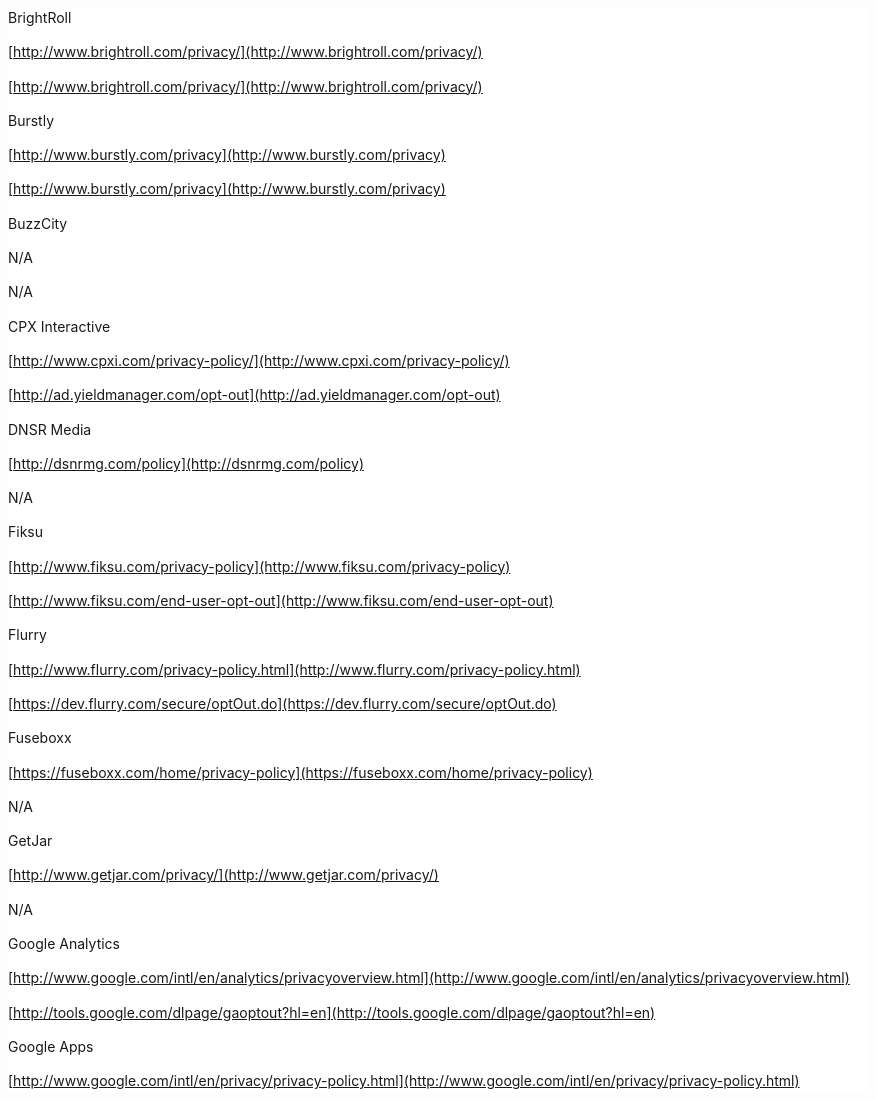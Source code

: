 BrightRoll

[http://www.brightroll.com/privacy/](http://www.brightroll.com/privacy/)

[http://www.brightroll.com/privacy/](http://www.brightroll.com/privacy/)

Burstly

[http://www.burstly.com/privacy](http://www.burstly.com/privacy)

[http://www.burstly.com/privacy](http://www.burstly.com/privacy)

BuzzCity

N/A

N/A

CPX Interactive

[http://www.cpxi.com/privacy-policy/](http://www.cpxi.com/privacy-policy/)

[http://ad.yieldmanager.com/opt-out](http://ad.yieldmanager.com/opt-out)

DNSR Media

[http://dsnrmg.com/policy](http://dsnrmg.com/policy)

N/A

Fiksu

[http://www.fiksu.com/privacy-policy](http://www.fiksu.com/privacy-policy)

[http://www.fiksu.com/end-user-opt-out](http://www.fiksu.com/end-user-opt-out)

Flurry

[http://www.flurry.com/privacy-policy.html](http://www.flurry.com/privacy-policy.html)

[https://dev.flurry.com/secure/optOut.do](https://dev.flurry.com/secure/optOut.do)

Fuseboxx

[https://fuseboxx.com/home/privacy-policy](https://fuseboxx.com/home/privacy-policy)

N/A

GetJar

[http://www.getjar.com/privacy/](http://www.getjar.com/privacy/)

N/A

Google Analytics

[http://www.google.com/intl/en/analytics/privacyoverview.html](http://www.google.com/intl/en/analytics/privacyoverview.html)

[http://tools.google.com/dlpage/gaoptout?hl=en](http://tools.google.com/dlpage/gaoptout?hl=en)

Google Apps

[http://www.google.com/intl/en/privacy/privacy-policy.html](http://www.google.com/intl/en/privacy/privacy-policy.html)
